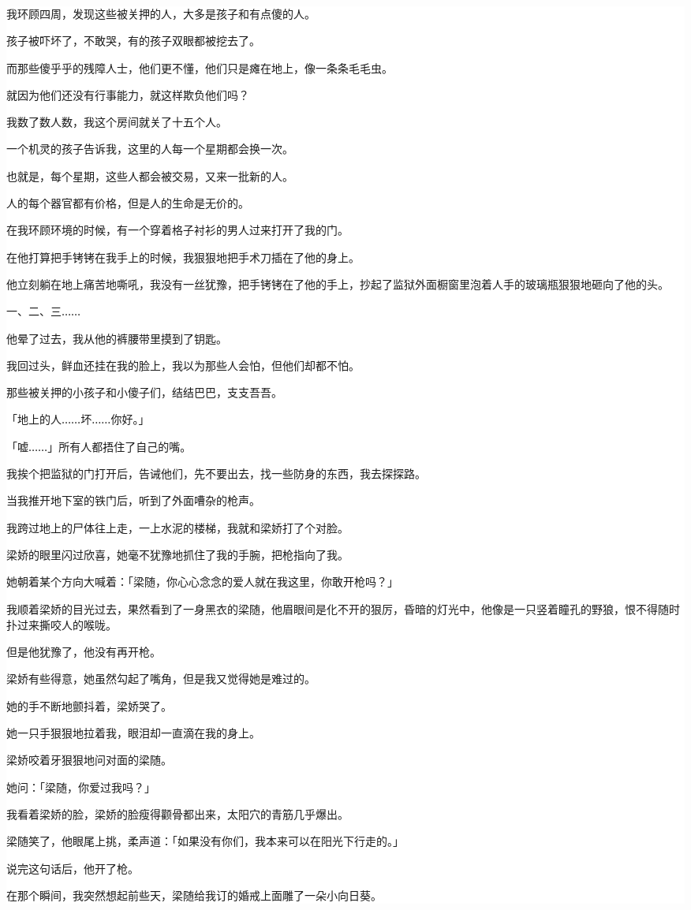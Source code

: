 我环顾四周，发现这些被关押的人，大多是孩子和有点傻的人。

孩子被吓坏了，不敢哭，有的孩子双眼都被挖去了。

而那些傻乎乎的残障人士，他们更不懂，他们只是瘫在地上，像一条条毛毛虫。

就因为他们还没有行事能力，就这样欺负他们吗？

我数了数人数，我这个房间就关了十五个人。

一个机灵的孩子告诉我，这里的人每一个星期都会换一次。

也就是，每个星期，这些人都会被交易，又来一批新的人。

人的每个器官都有价格，但是人的生命是无价的。

在我环顾环境的时候，有一个穿着格子衬衫的男人过来打开了我的门。

在他打算把手铐铐在我手上的时候，我狠狠地把手术刀插在了他的身上。

他立刻躺在地上痛苦地嘶吼，我没有一丝犹豫，把手铐铐在了他的手上，抄起了监狱外面橱窗里泡着人手的玻璃瓶狠狠地砸向了他的头。

一、二、三……

他晕了过去，我从他的裤腰带里摸到了钥匙。

我回过头，鲜血还挂在我的脸上，我以为那些人会怕，但他们却都不怕。

那些被关押的小孩子和小傻子们，结结巴巴，支支吾吾。

「地上的人……坏……你好。」

「嘘……」所有人都捂住了自己的嘴。

我挨个把监狱的门打开后，告诫他们，先不要出去，找一些防身的东西，我去探探路。

当我推开地下室的铁门后，听到了外面嘈杂的枪声。

我跨过地上的尸体往上走，一上水泥的楼梯，我就和梁娇打了个对脸。

梁娇的眼里闪过欣喜，她毫不犹豫地抓住了我的手腕，把枪指向了我。

她朝着某个方向大喊着：「梁随，你心心念念的爱人就在我这里，你敢开枪吗？」

我顺着梁娇的目光过去，果然看到了一身黑衣的梁随，他眉眼间是化不开的狠厉，昏暗的灯光中，他像是一只竖着瞳孔的野狼，恨不得随时扑过来撕咬人的喉咙。

但是他犹豫了，他没有再开枪。

梁娇有些得意，她虽然勾起了嘴角，但是我又觉得她是难过的。

她的手不断地颤抖着，梁娇哭了。

她一只手狠狠地拉着我，眼泪却一直滴在我的身上。

梁娇咬着牙狠狠地问对面的梁随。

她问：「梁随，你爱过我吗？」

我看着梁娇的脸，梁娇的脸瘦得颧骨都出来，太阳穴的青筋几乎爆出。

梁随笑了，他眼尾上挑，柔声道：「如果没有你们，我本来可以在阳光下行走的。」

说完这句话后，他开了枪。

在那个瞬间，我突然想起前些天，梁随给我订的婚戒上面雕了一朵小向日葵。
